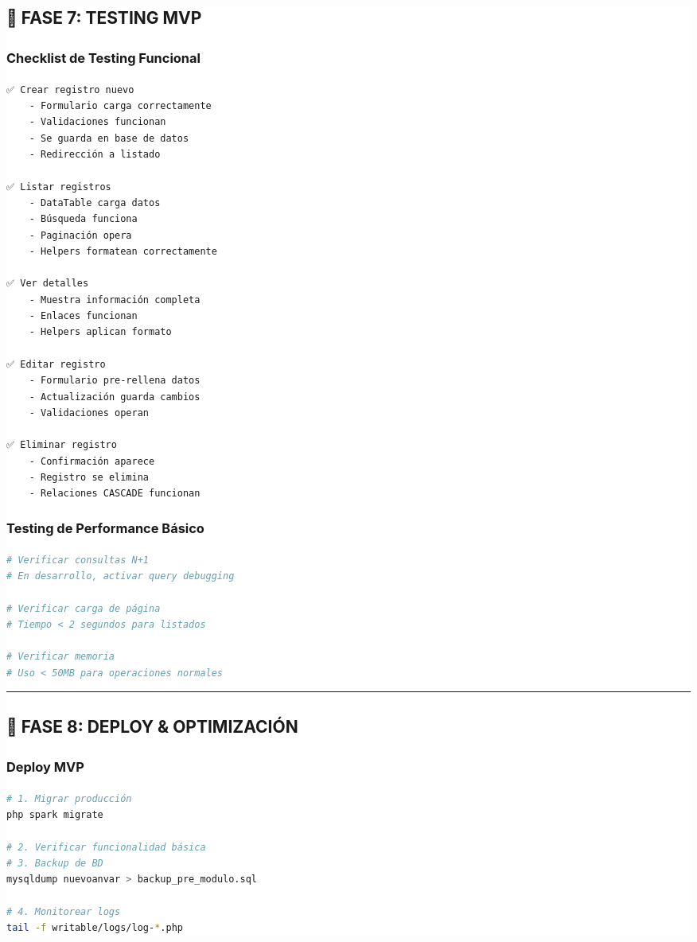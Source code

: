 
## 🧪 FASE 7: TESTING MVP

### Checklist de Testing Funcional
```bash
✅ Crear registro nuevo
    - Formulario carga correctamente
    - Validaciones funcionan
    - Se guarda en base de datos
    - Redirección a listado

✅ Listar registros
    - DataTable carga datos
    - Búsqueda funciona
    - Paginación opera
    - Helpers formatean correctamente

✅ Ver detalles
    - Muestra información completa
    - Enlaces funcionan
    - Helpers aplican formato

✅ Editar registro
    - Formulario pre-rellena datos
    - Actualización guarda cambios
    - Validaciones operan

✅ Eliminar registro
    - Confirmación aparece
    - Registro se elimina
    - Relaciones CASCADE funcionan
```

### Testing de Performance Básico
```bash
# Verificar consultas N+1
# En desarrollo, activar query debugging

# Verificar carga de página
# Tiempo < 2 segundos para listados

# Verificar memoria
# Uso < 50MB para operaciones normales
```

---

## 🚀 FASE 8: DEPLOY & OPTIMIZACIÓN

### Deploy MVP
```bash
# 1. Migrar producción
php spark migrate

# 2. Verificar funcionalidad básica
# 3. Backup de BD
mysqldump nuevoanvar > backup_pre_modulo.sql

# 4. Monitorear logs
tail -f writable/logs/log-*.php
```
